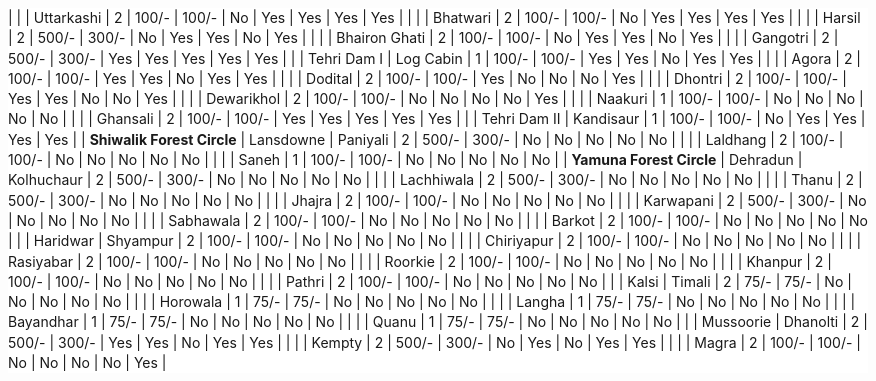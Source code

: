 | | | Uttarkashi | 2 | 100/- | 100/- | No | Yes | Yes | Yes | Yes |
| | | Bhatwari | 2 | 100/- | 100/- | No | Yes | Yes | Yes | Yes |
| | | Harsil | 2 | 500/- | 300/- | No | Yes | Yes | No | Yes |
| | | Bhairon Ghati | 2 | 100/- | 100/- | No | Yes | Yes | No | Yes |
| | | Gangotri | 2 | 500/- | 300/- | Yes | Yes | Yes | Yes | Yes |
| | Tehri Dam I | Log Cabin | 1 | 100/- | 100/- | Yes | Yes | No | Yes | Yes |
| | | Agora | 2 | 100/- | 100/- | Yes | Yes | No | Yes | Yes |
| | | Dodital | 2 | 100/- | 100/- | Yes | No | No | No | Yes |
| | | Dhontri | 2 | 100/- | 100/- | Yes | Yes | No | No | Yes |
| | | Dewarikhol | 2 | 100/- | 100/- | No | No | No | No | Yes |
| | | Naakuri | 1 | 100/- | 100/- | No | No | No | No | No |
| | | Ghansali | 2 | 100/- | 100/- | Yes | Yes | Yes | Yes | Yes |
| | Tehri Dam II | Kandisaur | 1 | 100/- | 100/- | No | Yes | Yes | Yes | Yes |
| **Shiwalik Forest Circle** | Lansdowne | Paniyali | 2 | 500/- | 300/- | No | No | No | No | No |
| | | Laldhang | 2 | 100/- | 100/- | No | No | No | No | No |
| | | Saneh | 1 | 100/- | 100/- | No | No | No | No | No |
| **Yamuna Forest Circle** | Dehradun | Kolhuchaur | 2 | 500/- | 300/- | No | No | No | No | No |
| | | Lachhiwala | 2 | 500/- | 300/- | No | No | No | No | No |
| | | Thanu | 2 | 500/- | 300/- | No | No | No | No | No |
| | | Jhajra | 2 | 100/- | 100/- | No | No | No | No | No |
| | | Karwapani | 2 | 500/- | 300/- | No | No | No | No | No |
| | | Sabhawala | 2 | 100/- | 100/- | No | No | No | No | No |
| | | Barkot | 2 | 100/- | 100/- | No | No | No | No | No |
| | Haridwar | Shyampur | 2 | 100/- | 100/- | No | No | No | No | No |
| | | Chiriyapur | 2 | 100/- | 100/- | No | No | No | No | No |
| | | Rasiyabar | 2 | 100/- | 100/- | No | No | No | No | No |
| | | Roorkie | 2 | 100/- | 100/- | No | No | No | No | No |
| | | Khanpur | 2 | 100/- | 100/- | No | No | No | No | No |
| | | Pathri | 2 | 100/- | 100/- | No | No | No | No | No |
| | Kalsi | Timali | 2 | 75/- | 75/- | No | No | No | No | No |
| | | Horowala | 1 | 75/- | 75/- | No | No | No | No | No |
| | | Langha | 1 | 75/- | 75/- | No | No | No | No | No |
| | | Bayandhar | 1 | 75/- | 75/- | No | No | No | No | No |
| | | Quanu | 1 | 75/- | 75/- | No | No | No | No | No |
| | Mussoorie | Dhanolti | 2 | 500/- | 300/- | Yes | Yes | No | Yes | Yes |
| | | Kempty | 2 | 500/- | 300/- | No | Yes | No | Yes | Yes |
| | | Magra | 2 | 100/- | 100/- | No | No | No | No | Yes |